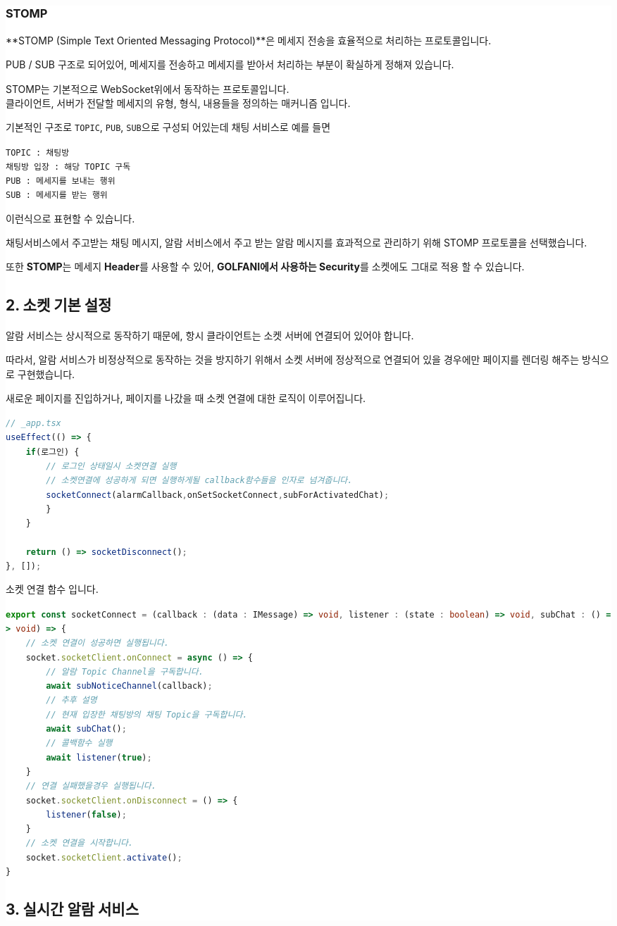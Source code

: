 ### **STOMP**
**STOMP (Simple Text Oriented Messaging Protocol)**은 메세지 전송을 효율적으로 처리하는 프로토콜입니다.

PUB / SUB 구조로 되어있어, 메세지를 전송하고 메세지를 받아서 처리하는 부분이 확실하게 정해져 있습니다.

STOMP는 기본적으로 WebSocket위에서 동작하는 프로토콜입니다.  
클라이언트, 서버가 전달할 메세지의 유형, 형식, 내용들을 정의하는 매커니즘 입니다.

기본적인 구조로 `TOPIC`, `PUB`, `SUB`으로 구성되 어있는데 채팅 서비스로 예를 들면

    TOPIC : 채팅방  
    채팅방 입장 : 해당 TOPIC 구독  
    PUB : 메세지를 보내는 행위  
    SUB : 메세지를 받는 행위

이런식으로 표현할 수 있습니다.

채팅서비스에서 주고받는 채팅 메시지, 알람 서비스에서 주고 받는 알람 메시지를 효과적으로 관리하기 위해
STOMP 프로토콜을 선택했습니다.

또한 **STOMP**는 메세지 **Header**를 사용할 수 있어, **GOLFANI에서 사용하는 Security**를 소켓에도 그대로 적용 할 수 있습니다.

## **2. 소켓 기본 설정**
알람 서비스는 상시적으로 동작하기 때문에, 항시 클라이언트는 소켓 서버에 연결되어 있어야 합니다.

따라서, 알람 서비스가 비정상적으로 동작하는 것을 방지하기 위해서 소켓 서버에 정상적으로 연결되어 있을 경우에만 페이지를 렌더링 해주는 방식으로 구현했습니다.

새로운 페이지를 진입하거나, 페이지를 나갔을 때 소켓 연결에 대한 로직이 이루어집니다.
```typescript
// _app.tsx
useEffect(() => {
    if(로그인) {
        // 로그인 상태일시 소켓연결 실행
        // 소켓연결에 성공하게 되면 실행하게될 callback함수들을 인자로 넘겨줍니다.
        socketConnect(alarmCallback,onSetSocketConnect,subForActivatedChat);
        }
    }

    return () => socketDisconnect();
}, []);

```
소켓 연결 함수 입니다.
```typescript
export const socketConnect = (callback : (data : IMessage) => void, listener : (state : boolean) => void, subChat : () => void) => {
    // 소켓 연결이 성공하면 실행됩니다.
    socket.socketClient.onConnect = async () => {
        // 알람 Topic Channel을 구독합니다.
        await subNoticeChannel(callback);
        // 추후 설명
        // 현재 입장한 채팅방의 채팅 Topic을 구독합니다.
        await subChat();
        // 콜백함수 실행
        await listener(true);
    }
    // 연결 실패했을경우 실행됩니다.
    socket.socketClient.onDisconnect = () => {
        listener(false);
    }
    // 소켓 연결을 시작합니다.
    socket.socketClient.activate();
}
```
## **3. 실시간 알람 서비스**
